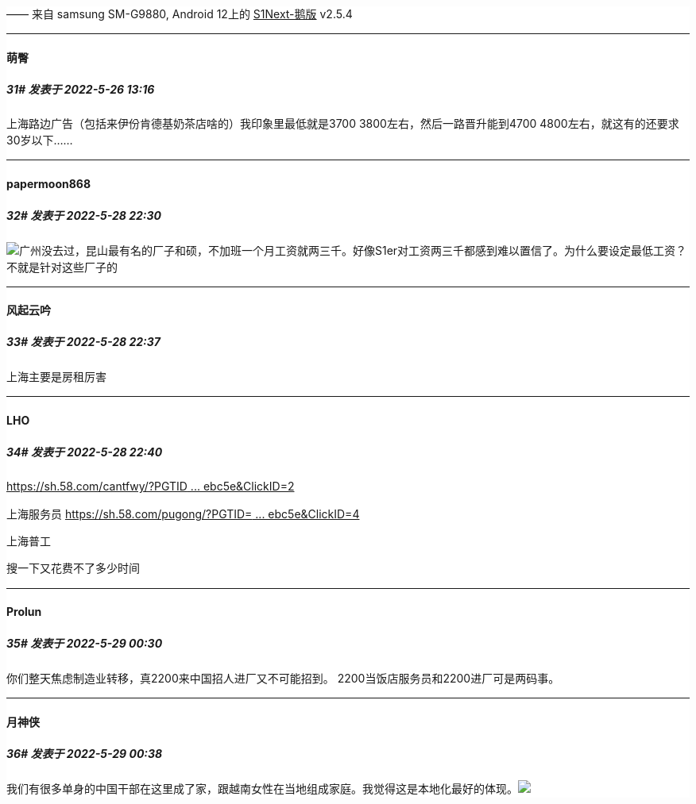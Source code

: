 —— 来自 samsung SM-G9880, Android 12上的 [S1Next-鹅版](https://github.com/ykrank/S1-Next/releases) v2.5.4



*****

####  萌臀  
##### 31#       发表于 2022-5-26 13:16

上海路边广告（包括来伊份肯德基奶茶店啥的）我印象里最低就是3700 3800左右，然后一路晋升能到4700 4800左右，就这有的还要求30岁以下……

*****

####  papermoon868  
##### 32#       发表于 2022-5-28 22:30

<img src="https://static.saraba1st.com/image/smiley/face2017/001.png" referrerpolicy="no-referrer">广州没去过，昆山最有名的厂子和硕，不加班一个月工资就两三千。好像S1er对工资两三千都感到难以置信了。为什么要设定最低工资？不就是针对这些厂子的

*****

####  风起云吟  
##### 33#       发表于 2022-5-28 22:37

上海主要是房租厉害 

*****

####  LHO  
##### 34#       发表于 2022-5-28 22:40

[https://sh.58.com/cantfwy/?PGTID ... ebc5e&amp;ClickID=2](https://sh.58.com/cantfwy/?PGTID=0d100000-0000-2b71-0557-e118642ebc5e&amp;ClickID=2)

上海服务员
[https://sh.58.com/pugong/?PGTID= ... ebc5e&amp;ClickID=4](https://sh.58.com/pugong/?PGTID=0d100000-0000-2b71-0557-e118642ebc5e&amp;ClickID=4)

上海普工

搜一下又花费不了多少时间

*****

####  Prolun  
##### 35#       发表于 2022-5-29 00:30

你们整天焦虑制造业转移，真2200来中国招人进厂又不可能招到。
2200当饭店服务员和2200进厂可是两码事。

*****

####  月神侠  
##### 36#       发表于 2022-5-29 00:38

我们有很多单身的中国干部在这里成了家，跟越南女性在当地组成家庭。我觉得这是本地化最好的体现。<img src="https://static.saraba1st.com/image/smiley/face2017/037.png" referrerpolicy="no-referrer">
